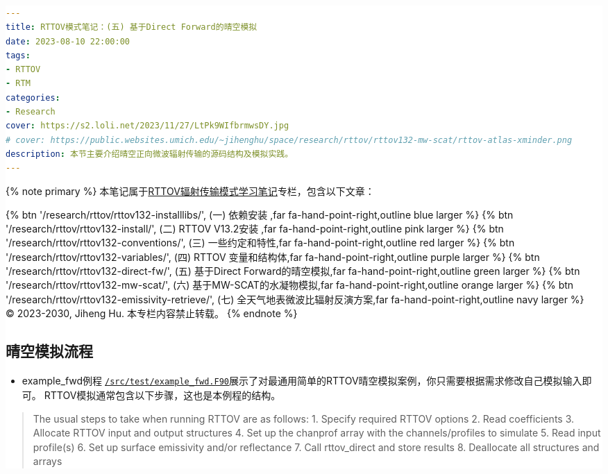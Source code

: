 ```yaml
---
title: RTTOV模式笔记：(五) 基于Direct Forward的晴空模拟
date: 2023-08-10 22:00:00  
tags: 
- RTTOV
- RTM
categories: 
- Research
cover: https://s2.loli.net/2023/11/27/LtPk9WIfbrmwsDY.jpg
# cover: https://public.websites.umich.edu/~jihenghu/space/research/rttov/rttov132-mw-scat/rttov-atlas-xminder.png
description: 本节主要介绍晴空正向微波辐射传输的源码结构及模拟实践。
---
```


{% note primary %}
本笔记属于[RTTOV辐射传输模式学习笔记](../rttov132-column)专栏，包含以下文章：
<div class="btn-center" style="margin-bottom:0px">
{% btn '/research/rttov/rttov132-installlibs/', (一) 依赖安装 ,far fa-hand-point-right,outline blue larger %}
{% btn '/research/rttov/rttov132-install/', (二) RTTOV V13.2安装  ,far fa-hand-point-right,outline pink larger %}
{% btn '/research/rttov/rttov132-conventions/', (三) 一些约定和特性,far fa-hand-point-right,outline red larger %}
{% btn '/research/rttov/rttov132-variables/', (四) RTTOV 变量和结构体,far fa-hand-point-right,outline purple larger %}
{% btn '/research/rttov/rttov132-direct-fw/', (五) 基于Direct Forward的晴空模拟,far fa-hand-point-right,outline green larger %}
{% btn '/research/rttov/rttov132-mw-scat/', (六) 基于MW-SCAT的水凝物模拟,far fa-hand-point-right,outline orange larger %}
{% btn '/research/rttov/rttov132-emissivity-retrieve/', (七) 全天气地表微波比辐射反演方案,far fa-hand-point-right,outline navy larger %}
</div>
&copy; 2023-2030, Jiheng Hu. 本专栏内容禁止转载。
{% endnote %}

## 晴空模拟流程
- example_fwd例程
[`/src/test/example_fwd.F90`](https://public.websites.umich.edu/~jihenghu/filzoo/example_fwd.F90)展示了对最通用简单的RTTOV晴空模拟案例，你只需要根据需求修改自己模拟输入即可。
RTTOV模拟通常包含以下步骤，这也是本例程的结构。
>   The usual steps to take when running RTTOV are as follows:
    1. Specify required RTTOV options
    2. Read coefficients
    3. Allocate RTTOV input and output structures
    4. Set up the chanprof array with the channels/profiles to simulate
    5. Read input profile(s)
    6. Set up surface emissivity and/or reflectance
    7. Call rttov_direct and store results
    8. Deallocate all structures and arrays
